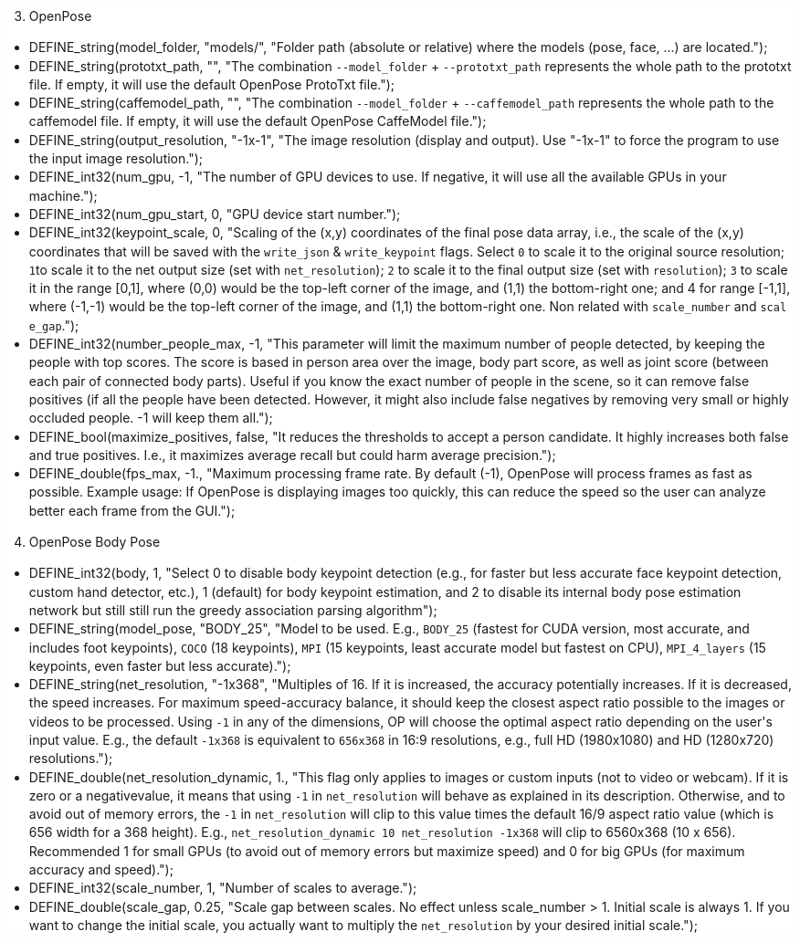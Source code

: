 3. OpenPose
- DEFINE_string(model_folder,             "models/",      "Folder path (absolute or relative) where the models (pose, face, ...) are located.");
- DEFINE_string(prototxt_path,            "",             "The combination `--model_folder` + `--prototxt_path` represents the whole path to the prototxt file. If empty, it will use the default OpenPose ProtoTxt file.");
- DEFINE_string(caffemodel_path,          "",             "The combination `--model_folder` + `--caffemodel_path` represents the whole path to the caffemodel file. If empty, it will use the default OpenPose CaffeModel file.");
- DEFINE_string(output_resolution,        "-1x-1",        "The image resolution (display and output). Use \"-1x-1\" to force the program to use the input image resolution.");
- DEFINE_int32(num_gpu,                   -1,             "The number of GPU devices to use. If negative, it will use all the available GPUs in your machine.");
- DEFINE_int32(num_gpu_start,             0,              "GPU device start number.");
- DEFINE_int32(keypoint_scale,            0,              "Scaling of the (x,y) coordinates of the final pose data array, i.e., the scale of the (x,y) coordinates that will be saved with the `write_json` & `write_keypoint` flags. Select `0` to scale it to the original source resolution; `1`to scale it to the net output size (set with `net_resolution`); `2` to scale it to the final output size (set with `resolution`); `3` to scale it in the range [0,1], where (0,0) would be the top-left corner of the image, and (1,1) the bottom-right one; and 4 for range [-1,1], where (-1,-1) would be the top-left corner of the image, and (1,1) the bottom-right one. Non related with `scale_number` and `scale_gap`.");
- DEFINE_int32(number_people_max,         -1,             "This parameter will limit the maximum number of people detected, by keeping the people with top scores. The score is based in person area over the image, body part score, as well as joint score (between each pair of connected body parts). Useful if you know the exact number of people in the scene, so it can remove false positives (if all the people have been detected. However, it might also include false negatives by removing very small or highly occluded people. -1 will keep them all.");
- DEFINE_bool(maximize_positives,         false,          "It reduces the thresholds to accept a person candidate. It highly increases both false and true positives. I.e., it maximizes average recall but could harm average precision.");
- DEFINE_double(fps_max,                  -1.,            "Maximum processing frame rate. By default (-1), OpenPose will process frames as fast as possible. Example usage: If OpenPose is displaying images too quickly, this can reduce the speed so the user can analyze better each frame from the GUI.");

4. OpenPose Body Pose
- DEFINE_int32(body,                      1,              "Select 0 to disable body keypoint detection (e.g., for faster but less accurate face keypoint detection, custom hand detector, etc.), 1 (default) for body keypoint estimation, and 2 to disable its internal body pose estimation network but still still run the greedy association parsing algorithm");
- DEFINE_string(model_pose,               "BODY_25",      "Model to be used. E.g., `BODY_25` (fastest for CUDA version, most accurate, and includes foot keypoints), `COCO` (18 keypoints), `MPI` (15 keypoints, least accurate model but fastest on CPU), `MPI_4_layers` (15 keypoints, even faster but less accurate).");
- DEFINE_string(net_resolution,           "-1x368",       "Multiples of 16. If it is increased, the accuracy potentially increases. If it is decreased, the speed increases. For maximum speed-accuracy balance, it should keep the closest aspect ratio possible to the images or videos to be processed. Using `-1` in any of the dimensions, OP will choose the optimal aspect ratio depending on the user's input value. E.g., the default `-1x368` is equivalent to `656x368` in 16:9 resolutions, e.g., full HD (1980x1080) and HD (1280x720) resolutions.");
- DEFINE_double(net_resolution_dynamic,   1.,             "This flag only applies to images or custom inputs (not to video or webcam). If it is zero or a negativevalue, it means that using `-1` in `net_resolution` will behave as explained in its description. Otherwise, and to avoid out of memory errors, the `-1` in `net_resolution` will clip to this value times the default 16/9 aspect ratio value (which is 656 width for a 368 height). E.g., `net_resolution_dynamic 10 net_resolution -1x368` will clip to 6560x368 (10 x 656). Recommended 1 for small GPUs (to avoid out of memory errors but maximize speed) and 0 for big GPUs (for maximum accuracy and speed).");
- DEFINE_int32(scale_number,              1,              "Number of scales to average.");
- DEFINE_double(scale_gap,                0.25,           "Scale gap between scales. No effect unless scale_number > 1. Initial scale is always 1. If you want to change the initial scale, you actually want to multiply the `net_resolution` by your desired initial scale.");